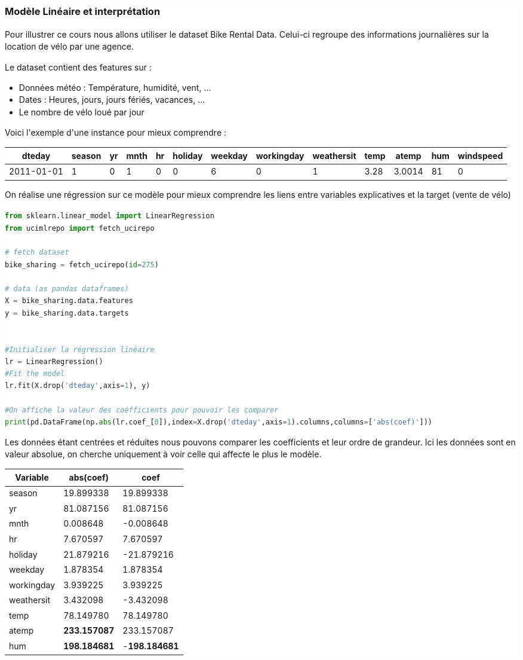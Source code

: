 ### Modèle Linéaire et interprétation

Pour illustrer ce cours nous allons utiliser le dataset Bike Rental Data. Celui-ci regroupe des informations journalières sur la location de vélo par une agence.

Le dataset contient des features sur :

- Données météo :  Température, humidité, vent, ...
- Dates : Heures, jours, jours fériés, vacances, ...
- Le nombre de vélo loué par jour

Voici l'exemple d'une instance pour mieux comprendre :

| dteday     | season | yr | mnth | hr | holiday | weekday | workingday | weathersit | temp | atemp  | hum | windspeed |
| ---------- | ------ | -- | ---- | -- | ------- | ------- | ---------- | ---------- | ---- | ------ | --- | --------- |
| 2011-01-01 | 1      | 0  | 1    | 0  | 0       | 6       | 0          | 1          | 3.28 | 3.0014 | 81  | 0         |

On réalise une régression sur ce modèle pour mieux comprendre les liens entre variables explicatives et la target (vente de vélo)

```python
from sklearn.linear_model import LinearRegression
from ucimlrepo import fetch_ucirepo 

# fetch dataset 
bike_sharing = fetch_ucirepo(id=275) 
  
# data (as pandas dataframes) 
X = bike_sharing.data.features 
y = bike_sharing.data.targets 


#Initialiser la régression linéaire
lr = LinearRegression()
#Fit the model
lr.fit(X.drop('dteday',axis=1), y)

#On affiche la valeur des coéfficients pour pouvoir les comparer
print(pd.DataFrame(np.abs(lr.coef_[0]),index=X.drop('dteday',axis=1).columns,columns=['abs(coef)']))
```

Les données étant centrées et réduites nous pouvons comparer les coefficients et leur ordre de grandeur. Ici les données sont en valeur absolue, on cherche uniquement à voir celle qui affecte le plus le modèle.

| Variable   | abs(coef)            | coef                  |
| ---------- | -------------------- | --------------------- |
| season     | 19.899338            | 19.899338             |
| yr         | 81.087156            | 81.087156             |
| mnth       | 0.008648             | -0.008648             |
| hr         | 7.670597             | 7.670597              |
| holiday    | 21.879216            | -21.879216            |
| weekday    | 1.878354             | 1.878354              |
| workingday | 3.939225             | 3.939225              |
| weathersit | 3.432098             | -3.432098             |
| temp       | 78.149780            | 78.149780             |
| atemp      | **233.157087** | 233.157087            |
| hum        | **198.184681** | -**198.184681** |
